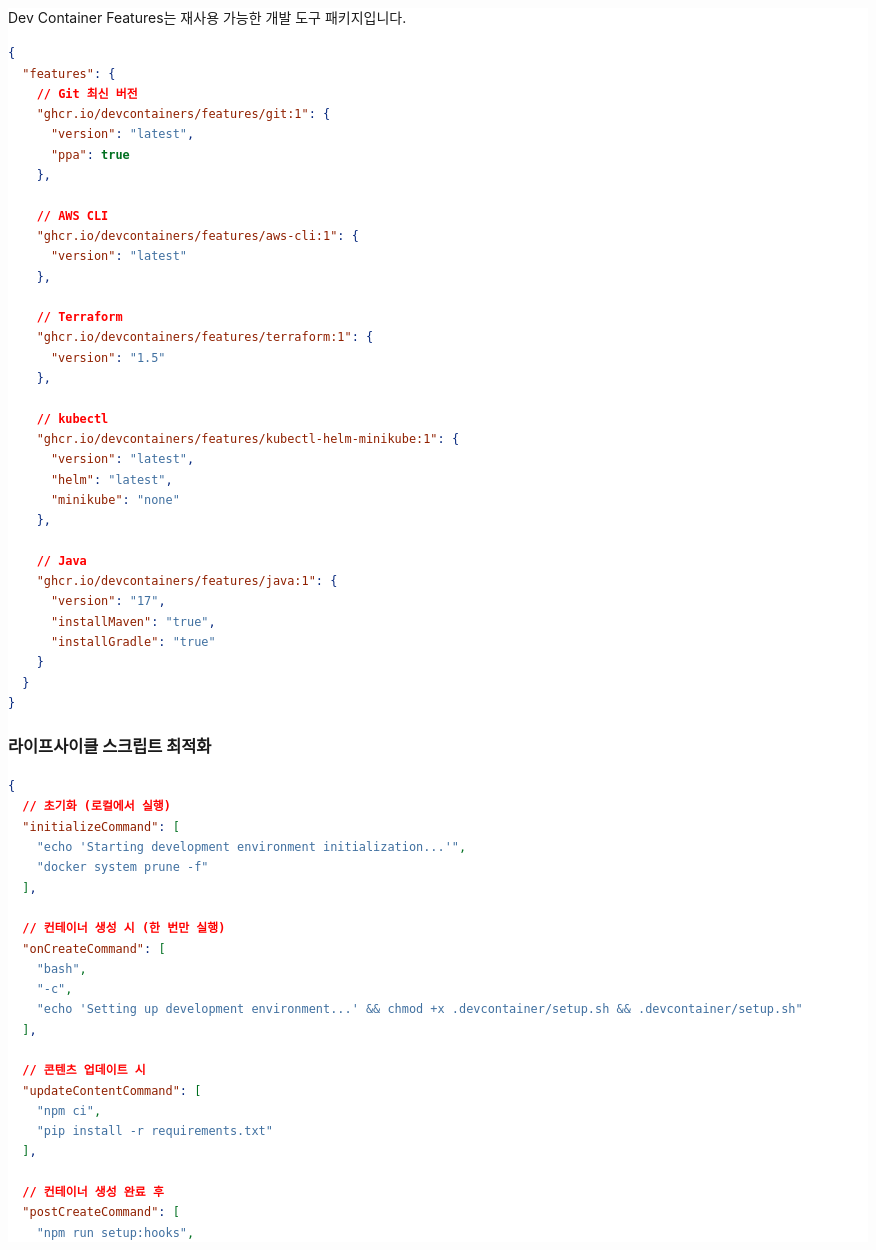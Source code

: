Dev Container Features는 재사용 가능한 개발 도구 패키지입니다.

```json
{
  "features": {
    // Git 최신 버전
    "ghcr.io/devcontainers/features/git:1": {
      "version": "latest",
      "ppa": true
    },
    
    // AWS CLI
    "ghcr.io/devcontainers/features/aws-cli:1": {
      "version": "latest"
    },
    
    // Terraform
    "ghcr.io/devcontainers/features/terraform:1": {
      "version": "1.5"
    },
    
    // kubectl
    "ghcr.io/devcontainers/features/kubectl-helm-minikube:1": {
      "version": "latest",
      "helm": "latest",
      "minikube": "none"
    },
    
    // Java
    "ghcr.io/devcontainers/features/java:1": {
      "version": "17",
      "installMaven": "true",
      "installGradle": "true"
    }
  }
}
```

### 라이프사이클 스크립트 최적화

```json
{
  // 초기화 (로컬에서 실행)
  "initializeCommand": [
    "echo 'Starting development environment initialization...'",
    "docker system prune -f"
  ],
  
  // 컨테이너 생성 시 (한 번만 실행)
  "onCreateCommand": [
    "bash",
    "-c",
    "echo 'Setting up development environment...' && chmod +x .devcontainer/setup.sh && .devcontainer/setup.sh"
  ],
  
  // 콘텐츠 업데이트 시
  "updateContentCommand": [
    "npm ci",
    "pip install -r requirements.txt"
  ],
  
  // 컨테이너 생성 완료 후
  "postCreateCommand": [
    "npm run setup:hooks",
```